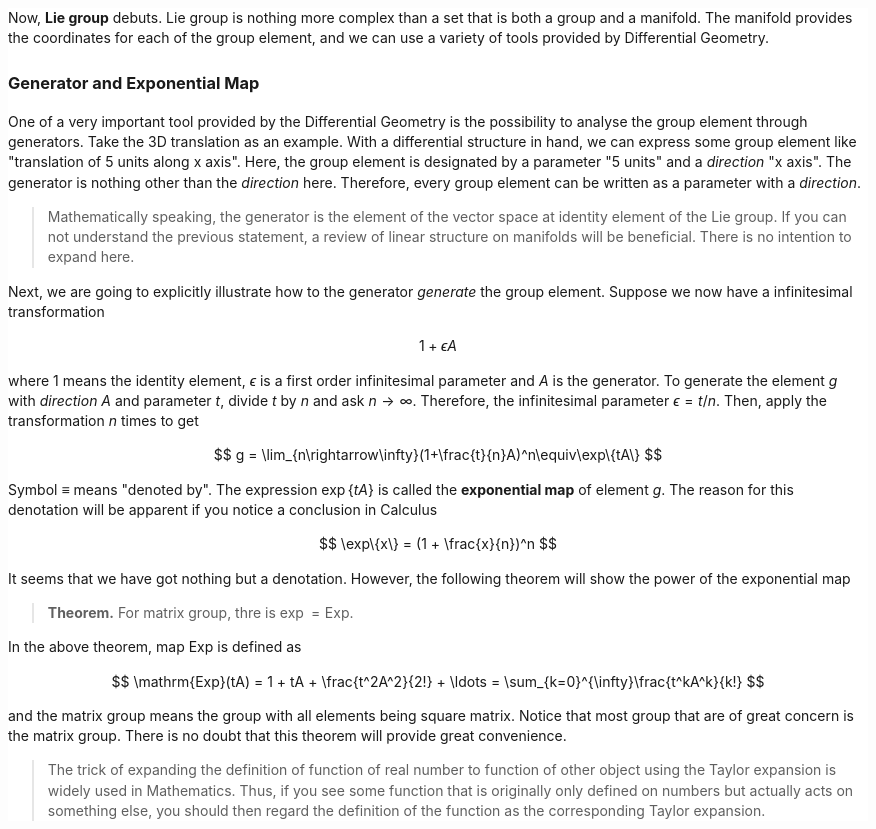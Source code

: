 Now, **Lie group** debuts. Lie group is nothing more complex than a set that is both a group and a manifold. The manifold provides the coordinates for each of the group element, and we can use a variety of tools provided by Differential Geometry.

### Generator and Exponential Map

One of a very important tool provided by the Differential Geometry is the possibility to analyse the group element through generators. Take the 3D translation as an example. With a differential structure in hand, we can express some group element like "translation of 5 units along x axis". Here, the group element is designated by a parameter "5 units" and a *direction* "x axis". The generator is nothing other than the *direction* here. Therefore, every group element can be written as a parameter with a *direction*.

> Mathematically speaking, the generator is the element of the vector space at identity element of the Lie group. If you can not understand the previous statement, a review of linear structure on manifolds will be beneficial. There is no intention to expand here.

Next, we are going to explicitly illustrate how to the generator *generate* the group element. Suppose we now have a infinitesimal transformation

$$
1+\epsilon A
$$

where $1$ means the identity element, $\epsilon$ is a first order infinitesimal parameter and $A$ is the generator. To generate the element $g$ with *direction* $A$ and parameter $t$, divide $t$ by $n$ and ask $n\rightarrow\infty$. Therefore, the infinitesimal parameter $\epsilon=t/n$. Then, apply the transformation $n$ times to get

$$
g = \lim_{n\rightarrow\infty}(1+\frac{t}{n}A)^n\equiv\exp\{tA\}
$$

Symbol $\equiv$ means "denoted by". The expression $\exp\{tA\}$ is called the **exponential map** of element $g$. The reason for this denotation will be apparent if you notice a conclusion in Calculus

$$
\exp\{x\} = (1 + \frac{x}{n})^n
$$

It seems that we have got nothing but a denotation. However, the following theorem will show the power of the exponential map

> **Theorem.** For matrix group,  thre is $\exp = \mathrm{Exp}$.

In the above theorem, map $\mathrm{Exp}$ is defined as

$$
\mathrm{Exp}(tA) = 1 + tA + \frac{t^2A^2}{2!} + \ldots = \sum_{k=0}^{\infty}\frac{t^kA^k}{k!}
$$

and the matrix group means the group with all elements being square matrix. Notice that most group that are of great concern is the matrix group. There is no doubt that this theorem will provide great convenience.

> The trick of expanding the definition of function of real number to function of other object using the Taylor expansion is widely used in Mathematics. Thus, if you see some function that is originally only defined on numbers but actually acts on something else, you should then regard the definition of the function as the corresponding Taylor expansion.

